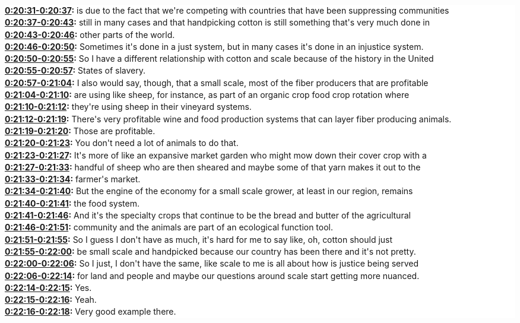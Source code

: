 **[0:20:31-0:20:37](https://regenerativeskills.com/exploring-regenerative-fashion-expert-panel-3/#t=0:20:31):**  is due to the fact that we're competing with countries that have been suppressing communities  
**[0:20:37-0:20:43](https://regenerativeskills.com/exploring-regenerative-fashion-expert-panel-3/#t=0:20:37):**  still in many cases and that handpicking cotton is still something that's very much done in  
**[0:20:43-0:20:46](https://regenerativeskills.com/exploring-regenerative-fashion-expert-panel-3/#t=0:20:43):**  other parts of the world.  
**[0:20:46-0:20:50](https://regenerativeskills.com/exploring-regenerative-fashion-expert-panel-3/#t=0:20:46):**  Sometimes it's done in a just system, but in many cases it's done in an injustice system.  
**[0:20:50-0:20:55](https://regenerativeskills.com/exploring-regenerative-fashion-expert-panel-3/#t=0:20:50):**  So I have a different relationship with cotton and scale because of the history in the United  
**[0:20:55-0:20:57](https://regenerativeskills.com/exploring-regenerative-fashion-expert-panel-3/#t=0:20:55):**  States of slavery.  
**[0:20:57-0:21:04](https://regenerativeskills.com/exploring-regenerative-fashion-expert-panel-3/#t=0:20:57):**  I also would say, though, that a small scale, most of the fiber producers that are profitable  
**[0:21:04-0:21:10](https://regenerativeskills.com/exploring-regenerative-fashion-expert-panel-3/#t=0:21:04):**  are using like sheep, for instance, as part of an organic crop food crop rotation where  
**[0:21:10-0:21:12](https://regenerativeskills.com/exploring-regenerative-fashion-expert-panel-3/#t=0:21:10):**  they're using sheep in their vineyard systems.  
**[0:21:12-0:21:19](https://regenerativeskills.com/exploring-regenerative-fashion-expert-panel-3/#t=0:21:12):**  There's very profitable wine and food production systems that can layer fiber producing animals.  
**[0:21:19-0:21:20](https://regenerativeskills.com/exploring-regenerative-fashion-expert-panel-3/#t=0:21:19):**  Those are profitable.  
**[0:21:20-0:21:23](https://regenerativeskills.com/exploring-regenerative-fashion-expert-panel-3/#t=0:21:20):**  You don't need a lot of animals to do that.  
**[0:21:23-0:21:27](https://regenerativeskills.com/exploring-regenerative-fashion-expert-panel-3/#t=0:21:23):**  It's more of like an expansive market garden who might mow down their cover crop with a  
**[0:21:27-0:21:33](https://regenerativeskills.com/exploring-regenerative-fashion-expert-panel-3/#t=0:21:27):**  handful of sheep who are then sheared and maybe some of that yarn makes it out to the  
**[0:21:33-0:21:34](https://regenerativeskills.com/exploring-regenerative-fashion-expert-panel-3/#t=0:21:33):**  farmer's market.  
**[0:21:34-0:21:40](https://regenerativeskills.com/exploring-regenerative-fashion-expert-panel-3/#t=0:21:34):**  But the engine of the economy for a small scale grower, at least in our region, remains  
**[0:21:40-0:21:41](https://regenerativeskills.com/exploring-regenerative-fashion-expert-panel-3/#t=0:21:40):**  the food system.  
**[0:21:41-0:21:46](https://regenerativeskills.com/exploring-regenerative-fashion-expert-panel-3/#t=0:21:41):**  And it's the specialty crops that continue to be the bread and butter of the agricultural  
**[0:21:46-0:21:51](https://regenerativeskills.com/exploring-regenerative-fashion-expert-panel-3/#t=0:21:46):**  community and the animals are part of an ecological function tool.  
**[0:21:51-0:21:55](https://regenerativeskills.com/exploring-regenerative-fashion-expert-panel-3/#t=0:21:51):**  So I guess I don't have as much, it's hard for me to say like, oh, cotton should just  
**[0:21:55-0:22:00](https://regenerativeskills.com/exploring-regenerative-fashion-expert-panel-3/#t=0:21:55):**  be small scale and handpicked because our country has been there and it's not pretty.  
**[0:22:00-0:22:06](https://regenerativeskills.com/exploring-regenerative-fashion-expert-panel-3/#t=0:22:00):**  So I just, I don't have the same, like scale to me is all about how is justice being served  
**[0:22:06-0:22:14](https://regenerativeskills.com/exploring-regenerative-fashion-expert-panel-3/#t=0:22:06):**  for land and people and maybe our questions around scale start getting more nuanced.  
**[0:22:14-0:22:15](https://regenerativeskills.com/exploring-regenerative-fashion-expert-panel-3/#t=0:22:14):**  Yes.  
**[0:22:15-0:22:16](https://regenerativeskills.com/exploring-regenerative-fashion-expert-panel-3/#t=0:22:15):**  Yeah.  
**[0:22:16-0:22:18](https://regenerativeskills.com/exploring-regenerative-fashion-expert-panel-3/#t=0:22:16):**  Very good example there.  
